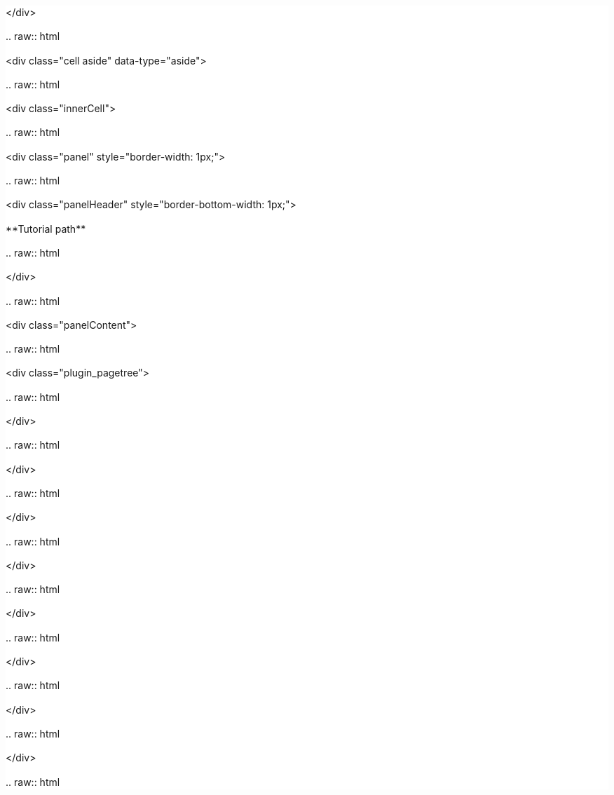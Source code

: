    &lt;/div&gt;

.. raw:: html

   &lt;div class="cell aside" data-type="aside"&gt;

.. raw:: html

   &lt;div class="innerCell"&gt;

.. raw:: html

   &lt;div class="panel" style="border-width: 1px;"&gt;

.. raw:: html

   &lt;div class="panelHeader" style="border-bottom-width: 1px;"&gt;

\*\*Tutorial path\*\*

.. raw:: html

   &lt;/div&gt;

.. raw:: html

   &lt;div class="panelContent"&gt;

.. raw:: html

   &lt;div class="plugin\_pagetree"&gt;

.. raw:: html

   &lt;/div&gt;

.. raw:: html

   &lt;/div&gt;

.. raw:: html

   &lt;/div&gt;

.. raw:: html

   &lt;/div&gt;

.. raw:: html

   &lt;/div&gt;

.. raw:: html

   &lt;/div&gt;

.. raw:: html

   &lt;/div&gt;

.. raw:: html

   &lt;/div&gt;

.. raw:: html
